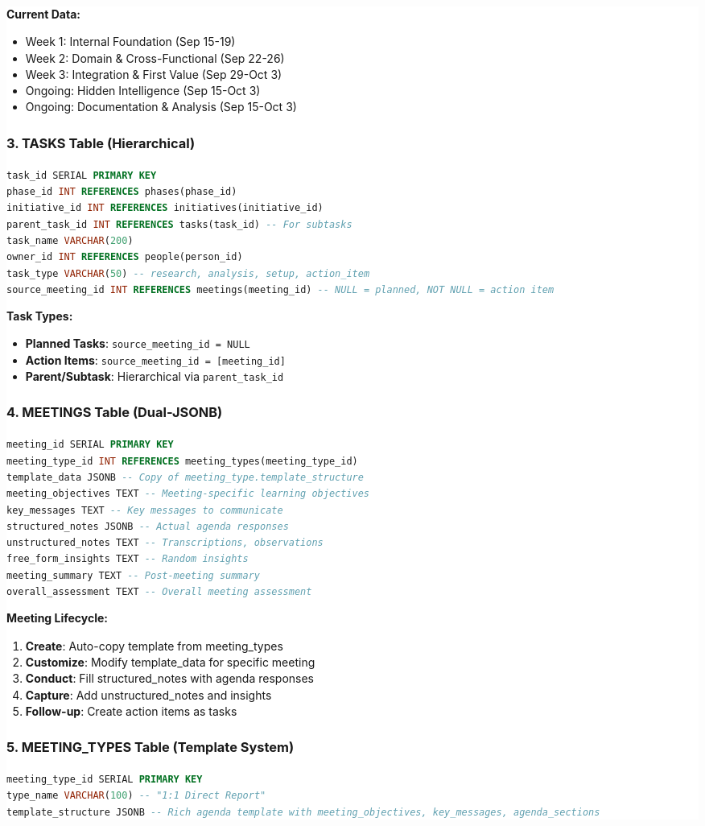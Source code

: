 **Current Data:**
- Week 1: Internal Foundation (Sep 15-19)
- Week 2: Domain & Cross-Functional (Sep 22-26)  
- Week 3: Integration & First Value (Sep 29-Oct 3)
- Ongoing: Hidden Intelligence (Sep 15-Oct 3)
- Ongoing: Documentation & Analysis (Sep 15-Oct 3)

### **3. TASKS Table (Hierarchical)**
```sql
task_id SERIAL PRIMARY KEY
phase_id INT REFERENCES phases(phase_id)
initiative_id INT REFERENCES initiatives(initiative_id)
parent_task_id INT REFERENCES tasks(task_id) -- For subtasks
task_name VARCHAR(200)
owner_id INT REFERENCES people(person_id)
task_type VARCHAR(50) -- research, analysis, setup, action_item
source_meeting_id INT REFERENCES meetings(meeting_id) -- NULL = planned, NOT NULL = action item
```

**Task Types:**
- **Planned Tasks**: `source_meeting_id = NULL`
- **Action Items**: `source_meeting_id = [meeting_id]`
- **Parent/Subtask**: Hierarchical via `parent_task_id`

### **4. MEETINGS Table (Dual-JSONB)**
```sql
meeting_id SERIAL PRIMARY KEY
meeting_type_id INT REFERENCES meeting_types(meeting_type_id)
template_data JSONB -- Copy of meeting_type.template_structure
meeting_objectives TEXT -- Meeting-specific learning objectives
key_messages TEXT -- Key messages to communicate
structured_notes JSONB -- Actual agenda responses
unstructured_notes TEXT -- Transcriptions, observations
free_form_insights TEXT -- Random insights
meeting_summary TEXT -- Post-meeting summary
overall_assessment TEXT -- Overall meeting assessment
```

**Meeting Lifecycle:**
1. **Create**: Auto-copy template from meeting_types
2. **Customize**: Modify template_data for specific meeting
3. **Conduct**: Fill structured_notes with agenda responses
4. **Capture**: Add unstructured_notes and insights
5. **Follow-up**: Create action items as tasks

### **5. MEETING_TYPES Table (Template System)**
```sql
meeting_type_id SERIAL PRIMARY KEY
type_name VARCHAR(100) -- "1:1 Direct Report"
template_structure JSONB -- Rich agenda template with meeting_objectives, key_messages, agenda_sections
```
